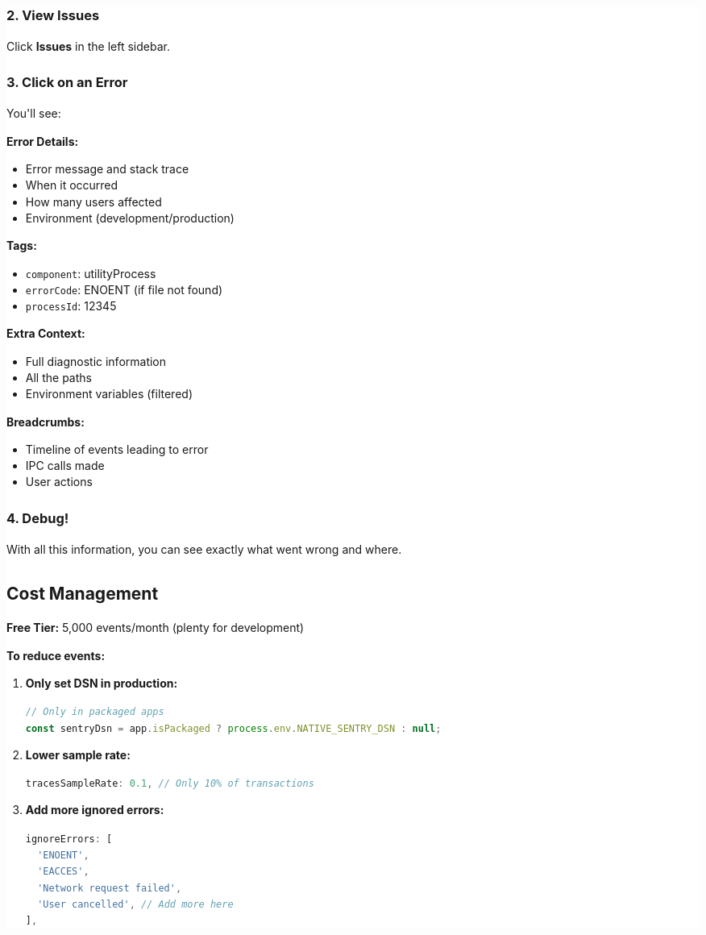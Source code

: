 ### 2. View Issues

Click **Issues** in the left sidebar.

### 3. Click on an Error

You'll see:

**Error Details:**
- Error message and stack trace
- When it occurred
- How many users affected
- Environment (development/production)

**Tags:**
- `component`: utilityProcess
- `errorCode`: ENOENT (if file not found)
- `processId`: 12345

**Extra Context:**
- Full diagnostic information
- All the paths
- Environment variables (filtered)

**Breadcrumbs:**
- Timeline of events leading to error
- IPC calls made
- User actions

### 4. Debug!

With all this information, you can see exactly what went wrong and where.

## Cost Management

**Free Tier:** 5,000 events/month (plenty for development)

**To reduce events:**

1. **Only set DSN in production:**
   ```javascript
   // Only in packaged apps
   const sentryDsn = app.isPackaged ? process.env.NATIVE_SENTRY_DSN : null;
   ```

2. **Lower sample rate:**
   ```javascript
   tracesSampleRate: 0.1, // Only 10% of transactions
   ```

3. **Add more ignored errors:**
   ```javascript
   ignoreErrors: [
     'ENOENT',
     'EACCES',
     'Network request failed',
     'User cancelled', // Add more here
   ],
   ```
